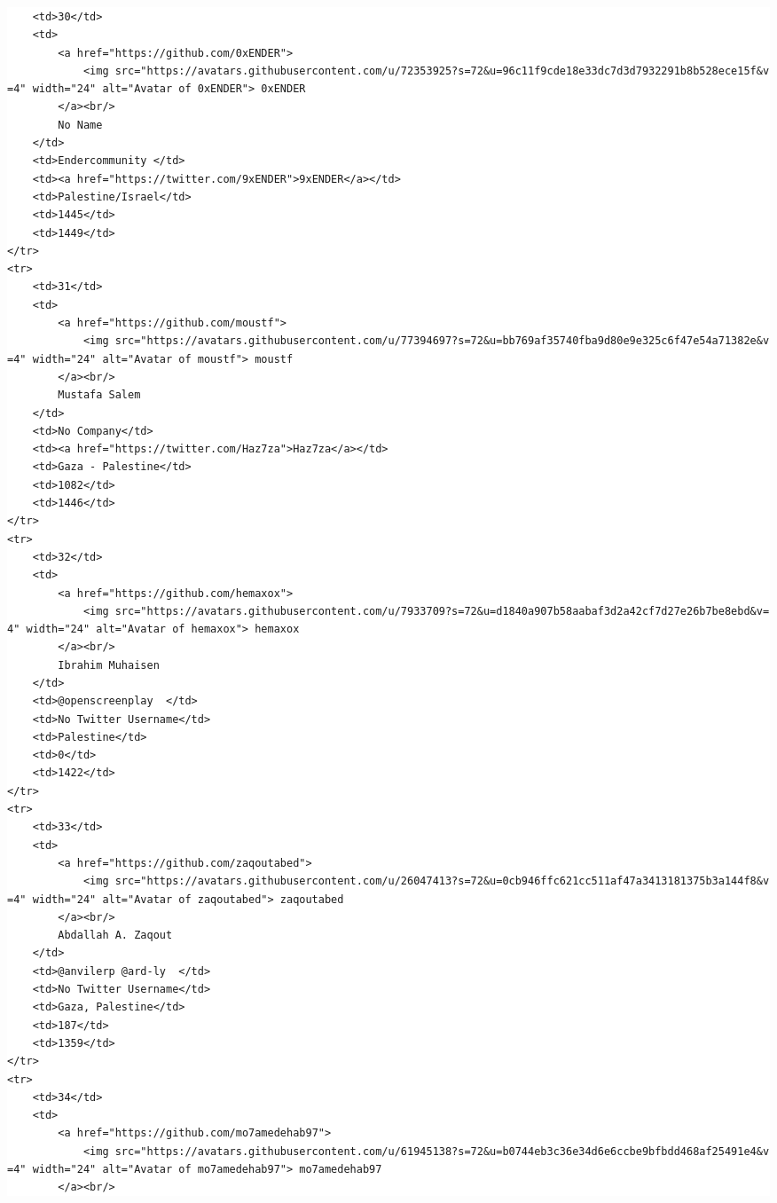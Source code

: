 		<td>30</td>
		<td>
			<a href="https://github.com/0xENDER">
				<img src="https://avatars.githubusercontent.com/u/72353925?s=72&u=96c11f9cde18e33dc7d3d7932291b8b528ece15f&v=4" width="24" alt="Avatar of 0xENDER"> 0xENDER
			</a><br/>
			No Name
		</td>
		<td>Endercommunity </td>
		<td><a href="https://twitter.com/9xENDER">9xENDER</a></td>
		<td>Palestine/Israel</td>
		<td>1445</td>
		<td>1449</td>
	</tr>
	<tr>
		<td>31</td>
		<td>
			<a href="https://github.com/moustf">
				<img src="https://avatars.githubusercontent.com/u/77394697?s=72&u=bb769af35740fba9d80e9e325c6f47e54a71382e&v=4" width="24" alt="Avatar of moustf"> moustf
			</a><br/>
			Mustafa Salem
		</td>
		<td>No Company</td>
		<td><a href="https://twitter.com/Haz7za">Haz7za</a></td>
		<td>Gaza - Palestine</td>
		<td>1082</td>
		<td>1446</td>
	</tr>
	<tr>
		<td>32</td>
		<td>
			<a href="https://github.com/hemaxox">
				<img src="https://avatars.githubusercontent.com/u/7933709?s=72&u=d1840a907b58aabaf3d2a42cf7d27e26b7be8ebd&v=4" width="24" alt="Avatar of hemaxox"> hemaxox
			</a><br/>
			Ibrahim Muhaisen
		</td>
		<td>@openscreenplay  </td>
		<td>No Twitter Username</td>
		<td>Palestine</td>
		<td>0</td>
		<td>1422</td>
	</tr>
	<tr>
		<td>33</td>
		<td>
			<a href="https://github.com/zaqoutabed">
				<img src="https://avatars.githubusercontent.com/u/26047413?s=72&u=0cb946ffc621cc511af47a3413181375b3a144f8&v=4" width="24" alt="Avatar of zaqoutabed"> zaqoutabed
			</a><br/>
			Abdallah A. Zaqout
		</td>
		<td>@anvilerp @ard-ly  </td>
		<td>No Twitter Username</td>
		<td>Gaza, Palestine</td>
		<td>187</td>
		<td>1359</td>
	</tr>
	<tr>
		<td>34</td>
		<td>
			<a href="https://github.com/mo7amedehab97">
				<img src="https://avatars.githubusercontent.com/u/61945138?s=72&u=b0744eb3c36e34d6e6ccbe9bfbdd468af25491e4&v=4" width="24" alt="Avatar of mo7amedehab97"> mo7amedehab97
			</a><br/>